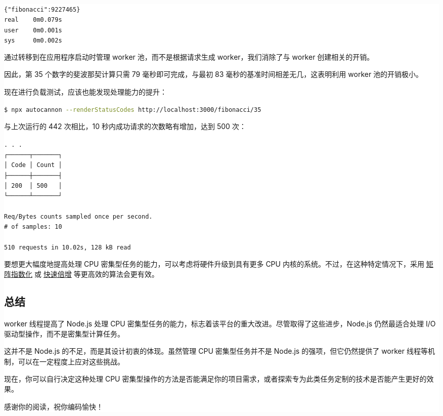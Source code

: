 ```text
{"fibonacci":9227465}
real    0m0.079s
user    0m0.001s
sys     0m0.002s
```

通过转移到在应用程序启动时管理 worker 池，而不是根据请求生成 worker，我们消除了与 worker 创建相关的开销。

因此，第 35 个数字的斐波那契计算只需 79 毫秒即可完成，与最初 83 毫秒的基准时间相差无几，这表明利用 worker 池的开销极小。

现在进行负载测试，应该也能发现处理能力的提升：

```bash
$ npx autocannon --renderStatusCodes http://localhost:3000/fibonacci/35
```

与上次运行的 442 次相比，10 秒内成功请求的次数略有增加，达到 500 次：

```text
. . .
┌──────┬───────┐
│ Code │ Count │
├──────┼───────┤
│ 200  │ 500   │
└──────┴───────┘

Req/Bytes counts sampled once per second.
# of samples: 10

510 requests in 10.02s, 128 kB read
```

要想更大幅度地提高处理 CPU 密集型任务的能力，可以考虑将硬件升级到具有更多 CPU 内核的系统。不过，在这种特定情况下，采用 [矩阵指数化](https://en.wikipedia.org/wiki/Matrix_exponential) 或 [快速倍增](https://www.geeksforgeeks.org/fast-doubling-method-to-find-the-nth-fibonacci-number/) 等更高效的算法会更有效。

## 总结

worker 线程提高了 Node.js 处理 CPU 密集型任务的能力，标志着该平台的重大改进。尽管取得了这些进步，Node.js 仍然最适合处理 I/O 驱动型操作，而不是密集型计算任务。

这并不是 Node.js 的不足，而是其设计初衷的体现。虽然管理 CPU 密集型任务并不是 Node.js 的强项，但它仍然提供了 worker 线程等机制，可以在一定程度上应对这些挑战。

现在，你可以自行决定这种处理 CPU 密集型操作的方法是否能满足你的项目需求，或者探索专为此类任务定制的技术是否能产生更好的效果。

感谢你的阅读，祝你编码愉快！

<Giscus
  repo="xkyong/blogs"
  repo-id="R_kgDOMk5dyA"
  category="Announcements"
  category-id="DIC_kwDOMk5dyM4ChwJe"
  mapping="title"
  reactions-enabled="1"
  emit-metadata="0"
  input-position="top"
  theme="preferred_color_scheme"
  lang="zh-CN"
  loading="lazy"
/>
